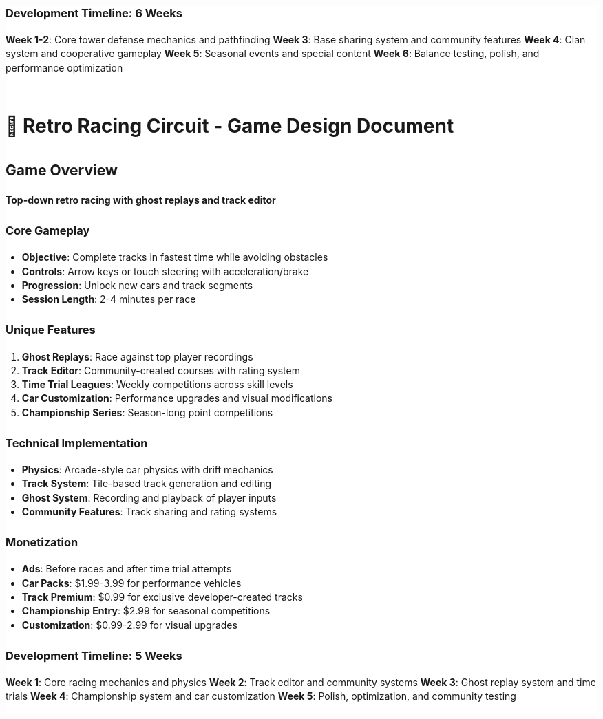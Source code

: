 ### Development Timeline: 6 Weeks
**Week 1-2**: Core tower defense mechanics and pathfinding
**Week 3**: Base sharing system and community features
**Week 4**: Clan system and cooperative gameplay
**Week 5**: Seasonal events and special content
**Week 6**: Balance testing, polish, and performance optimization

---

# 🏁 Retro Racing Circuit - Game Design Document

## Game Overview
**Top-down retro racing with ghost replays and track editor**

### Core Gameplay
- **Objective**: Complete tracks in fastest time while avoiding obstacles
- **Controls**: Arrow keys or touch steering with acceleration/brake
- **Progression**: Unlock new cars and track segments
- **Session Length**: 2-4 minutes per race

### Unique Features
1. **Ghost Replays**: Race against top player recordings
2. **Track Editor**: Community-created courses with rating system
3. **Time Trial Leagues**: Weekly competitions across skill levels
4. **Car Customization**: Performance upgrades and visual modifications
5. **Championship Series**: Season-long point competitions

### Technical Implementation
- **Physics**: Arcade-style car physics with drift mechanics
- **Track System**: Tile-based track generation and editing
- **Ghost System**: Recording and playback of player inputs
- **Community Features**: Track sharing and rating systems

### Monetization
- **Ads**: Before races and after time trial attempts
- **Car Packs**: $1.99-3.99 for performance vehicles
- **Track Premium**: $0.99 for exclusive developer-created tracks
- **Championship Entry**: $2.99 for seasonal competitions
- **Customization**: $0.99-2.99 for visual upgrades

### Development Timeline: 5 Weeks
**Week 1**: Core racing mechanics and physics
**Week 2**: Track editor and community systems
**Week 3**: Ghost replay system and time trials
**Week 4**: Championship system and car customization
**Week 5**: Polish, optimization, and community testing

---
